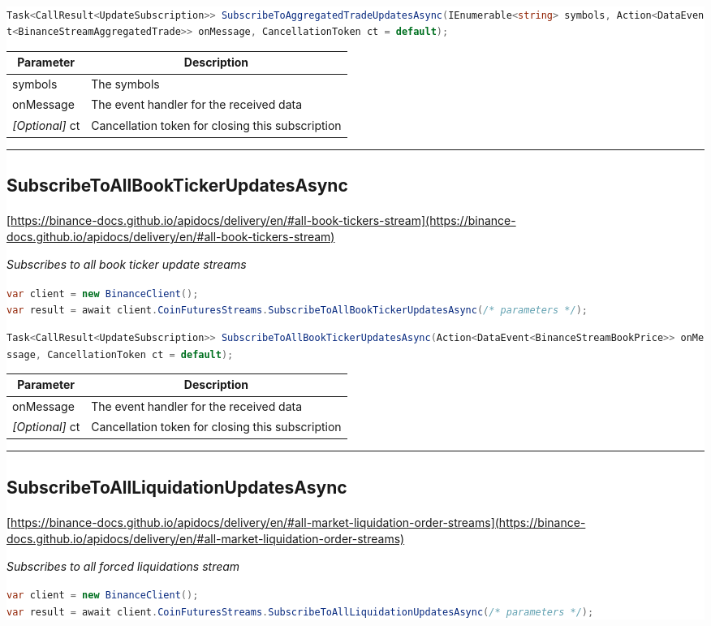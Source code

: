 ```csharp  
Task<CallResult<UpdateSubscription>> SubscribeToAggregatedTradeUpdatesAsync(IEnumerable<string> symbols, Action<DataEvent<BinanceStreamAggregatedTrade>> onMessage, CancellationToken ct = default);  
```  

|Parameter|Description|
|---|---|
|symbols|The symbols|
|onMessage|The event handler for the received data|
|_[Optional]_ ct|Cancellation token for closing this subscription|

</p>

***

## SubscribeToAllBookTickerUpdatesAsync  

[https://binance-docs.github.io/apidocs/delivery/en/#all-book-tickers-stream](https://binance-docs.github.io/apidocs/delivery/en/#all-book-tickers-stream)  
<p>

*Subscribes to all book ticker update streams*  

```csharp  
var client = new BinanceClient();  
var result = await client.CoinFuturesStreams.SubscribeToAllBookTickerUpdatesAsync(/* parameters */);  
```  

```csharp  
Task<CallResult<UpdateSubscription>> SubscribeToAllBookTickerUpdatesAsync(Action<DataEvent<BinanceStreamBookPrice>> onMessage, CancellationToken ct = default);  
```  

|Parameter|Description|
|---|---|
|onMessage|The event handler for the received data|
|_[Optional]_ ct|Cancellation token for closing this subscription|

</p>

***

## SubscribeToAllLiquidationUpdatesAsync  

[https://binance-docs.github.io/apidocs/delivery/en/#all-market-liquidation-order-streams](https://binance-docs.github.io/apidocs/delivery/en/#all-market-liquidation-order-streams)  
<p>

*Subscribes to all forced liquidations stream*  

```csharp  
var client = new BinanceClient();  
var result = await client.CoinFuturesStreams.SubscribeToAllLiquidationUpdatesAsync(/* parameters */);  
```  
